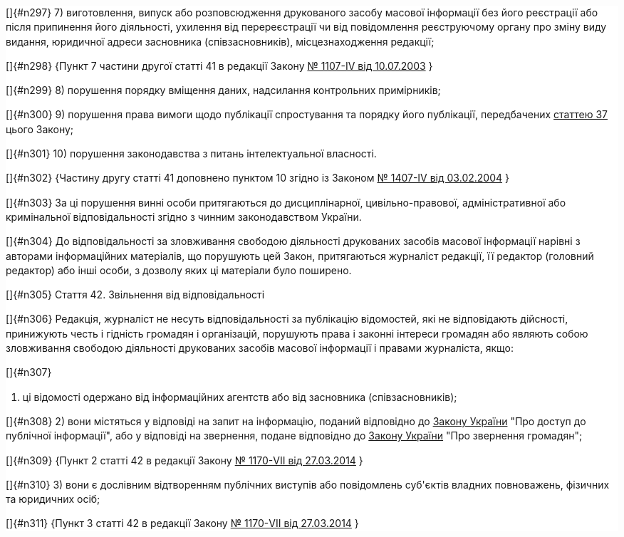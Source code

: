 []{#n297}
7) виготовлення, випуск або розповсюдження друкованого засобу масової інформації без його реєстрації або після припинення його діяльності, ухилення від перереєстрації чи від повідомлення реєструючому органу про зміну виду видання, юридичної адреси засновника (співзасновників), місцезнаходження редакції;

[]{#n298}
{Пункт 7 частини другої статті 41 в редакції Закону [№ 1107-IV від 10.07.2003](/go/1107-15) }

[]{#n299}
8) порушення порядку вміщення даних, надсилання контрольних примірників;

[]{#n300}
9) порушення права вимоги щодо публікації спростування та порядку його публікації, передбачених [статтею 37](#n258) цього Закону;

[]{#n301}
10) порушення законодавства з питань інтелектуальної власності.

[]{#n302}
{Частину другу статті 41 доповнено пунктом 10 згідно із Законом [№ 1407-IV від 03.02.2004](/go/1407-15) }

[]{#n303}
За ці порушення винні особи притягаються до дисциплінарної, цивільно-правової, адміністративної або кримінальної відповідальності згідно з чинним законодавством України.

[]{#n304}
До відповідальності за зловживання свободою діяльності друкованих засобів масової інформації нарівні з авторами інформаційних матеріалів, що порушують цей Закон, притягаються журналіст редакції, її редактор (головний редактор) або інші особи, з дозволу яких ці матеріали було поширено.

[]{#n305}
Стаття 42. Звільнення від відповідальності

[]{#n306}
Редакція, журналіст не несуть відповідальності за публікацію відомостей, які не відповідають дійсності, принижують честь і гідність громадян і організацій, порушують права і законні інтереси громадян або являють собою зловживання свободою діяльності друкованих засобів масової інформації і правами журналіста, якщо:

[]{#n307}
1) ці відомості одержано від інформаційних агентств або від засновника (співзасновників);

[]{#n308}
2) вони містяться у відповіді на запит на інформацію, поданий відповідно до [Закону України](/go/2939-17) \"Про доступ до публічної інформації\", або у відповіді на звернення, подане відповідно до [Закону України](/go/393/96-%D0%B2%D1%80) \"Про звернення громадян\";

[]{#n309}
{Пункт 2 статті 42 в редакції Закону [№ 1170-VII від 27.03.2014](/go/1170-18) }

[]{#n310}
3) вони є дослівним відтворенням публічних виступів або повідомлень суб'єктів владних повноважень, фізичних та юридичних осіб;

[]{#n311}
{Пункт 3 статті 42 в редакції Закону [№ 1170-VII від 27.03.2014](/go/1170-18) }
